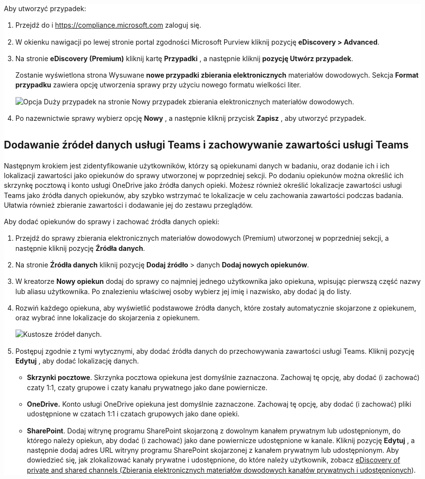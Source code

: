 Aby utworzyć przypadek:

1. Przejdź do i <https://compliance.microsoft.com> zaloguj się.

2. W okienku nawigacji po lewej stronie portal zgodności Microsoft Purview kliknij pozycję **eDiscovery > Advanced**.

3. Na stronie **eDiscovery (Premium)** kliknij kartę **Przypadki** , a następnie kliknij **pozycję Utwórz przypadek**.

   Zostanie wyświetlona strona Wysuwane **nowe przypadki zbierania elektronicznych** materiałów dowodowych. Sekcja **Format przypadku** zawiera opcję utworzenia sprawy przy użyciu nowego formatu wielkości liter.

   ![Opcja Duży przypadek na stronie Nowy przypadek zbierania elektronicznych materiałów dowodowych.](..\media\AeDNewCaseFormat1.png)

4. Po nazewnictwie sprawy wybierz opcję **Nowy** , a następnie kliknij przycisk **Zapisz** , aby utworzyć przypadek.

## <a name="add-teams-custodial-data-sources-and-preserve-teams-content"></a>Dodawanie źródeł danych usługi Teams i zachowywanie zawartości usługi Teams  

Następnym krokiem jest zidentyfikowanie użytkowników, którzy są opiekunami danych w badaniu, oraz dodanie ich i ich lokalizacji zawartości jako opiekunów do sprawy utworzonej w poprzedniej sekcji. Po dodaniu opiekunów można określić ich skrzynkę pocztową i konto usługi OneDrive jako źródła danych opieki. Możesz również określić lokalizacje zawartości usługi Teams jako źródła danych opiekunów, aby szybko wstrzymać te lokalizacje w celu zachowania zawartości podczas badania. Ułatwia również zbieranie zawartości i dodawanie jej do zestawu przeglądów.

Aby dodać opiekunów do sprawy i zachować źródła danych opieki:

1. Przejdź do sprawy zbierania elektronicznych materiałów dowodowych (Premium) utworzonej w poprzedniej sekcji, a następnie kliknij pozycję **Źródła danych**.

2. Na stronie **Źródła danych** kliknij pozycję **Dodaj źródło** >  danych **Dodaj nowych opiekunów**.

3. W kreatorze **Nowy opiekun** dodaj do sprawy co najmniej jednego użytkownika jako opiekuna, wpisując pierwszą część nazwy lub aliasu użytkownika. Po znalezieniu właściwej osoby wybierz jej imię i nazwisko, aby dodać ją do listy.  

4. Rozwiń każdego opiekuna, aby wyświetlić podstawowe źródła danych, które zostały automatycznie skojarzone z opiekunem, oraz wybrać inne lokalizacje do skojarzenia z opiekunem.

   ![Kustosze źródeł danych.](..\media\TeamsCustodialDataLocations1.png)

5. Postępuj zgodnie z tymi wytycznymi, aby dodać źródła danych do przechowywania zawartości usługi Teams. Kliknij pozycję **Edytuj** , aby dodać lokalizację danych.

   - **Skrzynki pocztowe**. Skrzynka pocztowa opiekuna jest domyślnie zaznaczona. Zachowaj tę opcję, aby dodać (i zachować) czaty 1:1, czaty grupowe i czaty kanału prywatnego jako dane powiernicze.

   - **OneDrive.** Konto usługi OneDrive opiekuna jest domyślnie zaznaczone. Zachowaj tę opcję, aby dodać (i zachować) pliki udostępnione w czatach 1:1 i czatach grupowych jako dane opieki.

   - **SharePoint**. Dodaj witrynę programu SharePoint skojarzoną z dowolnym kanałem prywatnym lub udostępnionym, do którego należy opiekun, aby dodać (i zachować) jako dane powiernicze udostępnione w kanale. Kliknij pozycję **Edytuj** , a następnie dodaj adres URL witryny programu SharePoint skojarzonej z kanałem prywatnym lub udostępnionym. Aby dowiedzieć się, jak zlokalizować kanały prywatne i udostępnione, do które należy użytkownik, zobacz [eDiscovery of private and shared channels (Zbierania elektronicznych materiałów dowodowych kanałów prywatnych i udostępnionych](/microsoftteams/ediscovery-investigation#ediscovery-of-private-and-shared-channels)).
